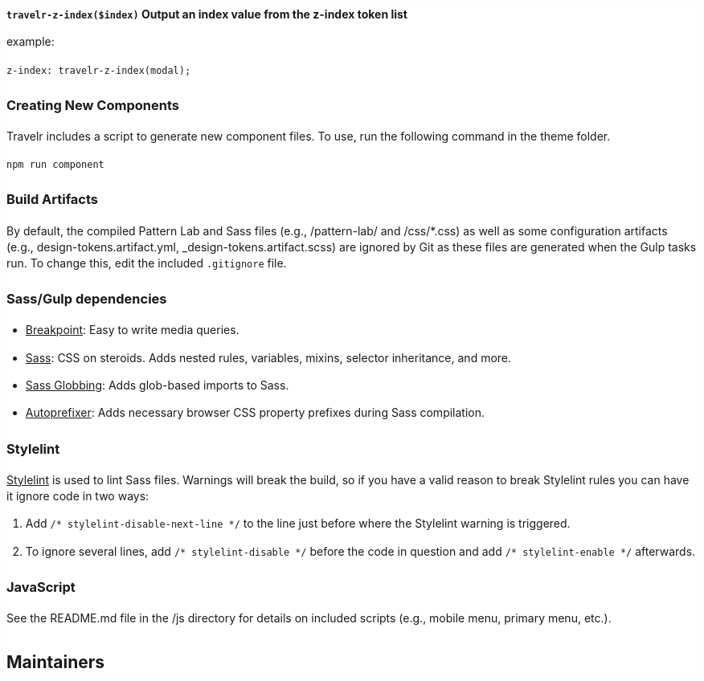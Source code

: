 **`travelr-z-index($index)` Output an index value from the z-index token list**

example:

```
z-index: travelr-z-index(modal);
```

### Creating New Components

Travelr includes a script to generate new component files. To use, run the
following command in the theme folder.

```
npm run component
```

### Build Artifacts

By default, the compiled Pattern Lab and Sass files (e.g., /pattern-lab/
and /css/\*.css) as well as some configuration artifacts (e.g., design-tokens.artifact.yml,
\_design-tokens.artifact.scss) are ignored by Git as these files are generated
when the Gulp tasks run. To change this, edit the included `.gitignore` file.

### Sass/Gulp dependencies

- [Breakpoint](http://breakpoint-sass.com): Easy to write media queries.

- [Sass](http://sass-lang.com): CSS on steroids. Adds nested rules, variables,
  mixins, selector inheritance, and more.

- [Sass Globbing](https://github.com/mikevercoelen/gulp-sass-glob): Adds
  glob-based imports to Sass.

- [Autoprefixer](https://github.com/postcss/autoprefixer): Adds necessary
  browser CSS property prefixes during Sass compilation.

### Stylelint

[Stylelint](https://stylelint.io/) is used to lint Sass files. Warnings will
break the build, so if you have a valid reason to break Stylelint rules you can
have it ignore code in two ways:

1. Add `/* stylelint-disable-next-line */` to the line just before where the
   Stylelint warning is triggered.

2. To ignore several lines, add `/* stylelint-disable */` before the code in
   question and add `/* stylelint-enable */` afterwards.

### JavaScript

See the README.md file in the /js directory for details on included scripts
(e.g., mobile menu, primary menu, etc.).

## Maintainers
